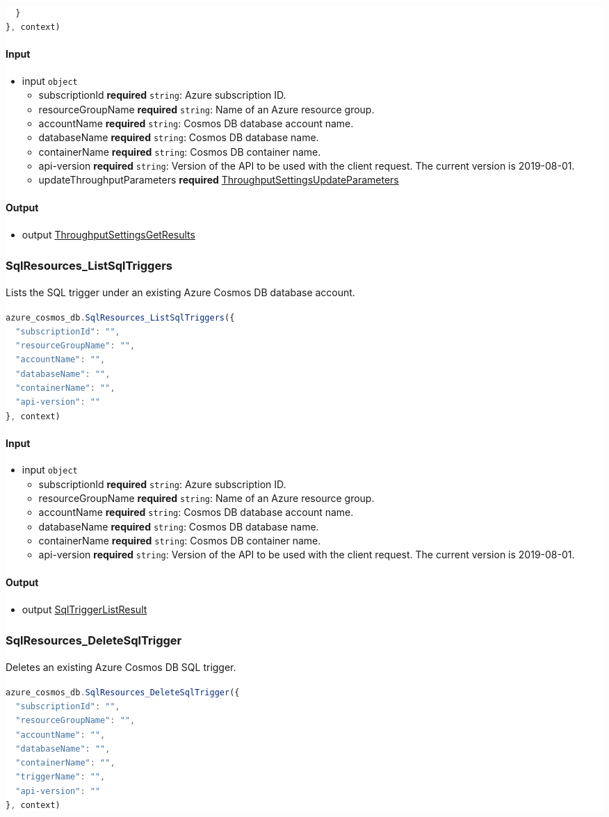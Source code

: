 ```js
  }
}, context)
```

#### Input
* input `object`
  * subscriptionId **required** `string`: Azure subscription ID.
  * resourceGroupName **required** `string`: Name of an Azure resource group.
  * accountName **required** `string`: Cosmos DB database account name.
  * databaseName **required** `string`: Cosmos DB database name.
  * containerName **required** `string`: Cosmos DB container name.
  * api-version **required** `string`: Version of the API to be used with the client request. The current version is 2019-08-01.
  * updateThroughputParameters **required** [ThroughputSettingsUpdateParameters](#throughputsettingsupdateparameters)

#### Output
* output [ThroughputSettingsGetResults](#throughputsettingsgetresults)

### SqlResources_ListSqlTriggers
Lists the SQL trigger under an existing Azure Cosmos DB database account.


```js
azure_cosmos_db.SqlResources_ListSqlTriggers({
  "subscriptionId": "",
  "resourceGroupName": "",
  "accountName": "",
  "databaseName": "",
  "containerName": "",
  "api-version": ""
}, context)
```

#### Input
* input `object`
  * subscriptionId **required** `string`: Azure subscription ID.
  * resourceGroupName **required** `string`: Name of an Azure resource group.
  * accountName **required** `string`: Cosmos DB database account name.
  * databaseName **required** `string`: Cosmos DB database name.
  * containerName **required** `string`: Cosmos DB container name.
  * api-version **required** `string`: Version of the API to be used with the client request. The current version is 2019-08-01.

#### Output
* output [SqlTriggerListResult](#sqltriggerlistresult)

### SqlResources_DeleteSqlTrigger
Deletes an existing Azure Cosmos DB SQL trigger.


```js
azure_cosmos_db.SqlResources_DeleteSqlTrigger({
  "subscriptionId": "",
  "resourceGroupName": "",
  "accountName": "",
  "databaseName": "",
  "containerName": "",
  "triggerName": "",
  "api-version": ""
}, context)
```
